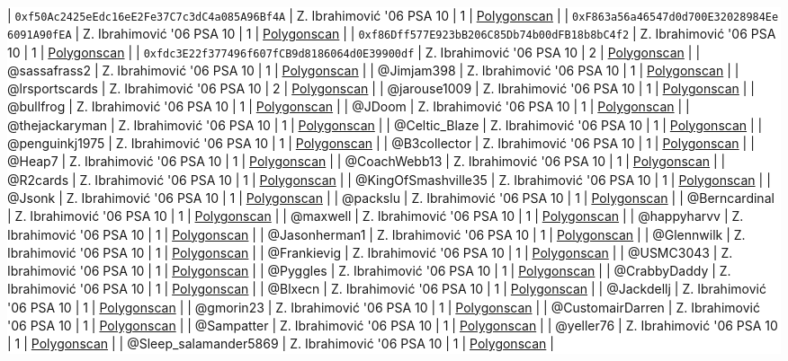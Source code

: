 | `0xf50Ac2425eEdc16eE2Fe37C7c3dC4a085A96Bf4A` | Z. Ibrahimović '06 PSA 10 | 1 | [Polygonscan](https://polygonscan.com/tx/0x137560c82c8cbac7732e440a9d2b60dec27ae6c38464c319cbfe58607c64a14b) |
| `0xF863a56a46547d0d700E32028984Ee6091A90fEA` | Z. Ibrahimović '06 PSA 10 | 1 | [Polygonscan](https://polygonscan.com/tx/0x10f8e74fae0765eb8b3ff01480b0390f4cb3c7c4dff0214e038f540c4ad17ce1) |
| `0xf86Dff577E923bB206C85Db74b00dFB18b8bC4f2` | Z. Ibrahimović '06 PSA 10 | 1 | [Polygonscan](https://polygonscan.com/tx/0x59c929b341afb14b1de007d96ceccc644a1f6a9e34f074648a73c9d26bc95fbc) |
| `0xfdc3E22f377496f607fCB9d8186064d0E39900df` | Z. Ibrahimović '06 PSA 10 | 2 | [Polygonscan](https://polygonscan.com/tx/0xcec058aba468ab3f25f072d90ecffd963aae00f9dbef15fd93659b4790d460d1) |
| @sassafrass2 | Z. Ibrahimović '06 PSA 10 | 1 | [Polygonscan](https://polygonscan.com/tx/0x11fe211af3c7cc7576e67634e6c60826be8e40978dabdadb6aa8c5f208d6c4a6) |
| @Jimjam398 | Z. Ibrahimović '06 PSA 10 | 1 | [Polygonscan](https://polygonscan.com/tx/0x6b44030c3d85b87216f999e6637e4ea4818e7fb67405b15d5f4f5c5d76bfe22b) |
| @lrsportscards | Z. Ibrahimović '06 PSA 10 | 2 | [Polygonscan](https://polygonscan.com/tx/0x77dc9f14e1b6a165b2bebe0f842b0a9f030d4a928c8cb312c923d649e50645c3) |
| @jarouse1009 | Z. Ibrahimović '06 PSA 10 | 1 | [Polygonscan](https://polygonscan.com/tx/0xec01fe26f0e71a85109b9a43eee3ee52b219611672c92a9fbe74ce9b43d0c07b) |
| @bullfrog | Z. Ibrahimović '06 PSA 10 | 1 | [Polygonscan](https://polygonscan.com/tx/0xa0785e8f25e66af6d132888d4480729d9d0628a5692ac10d2de7abeabbc89fc9) |
| @JDoom | Z. Ibrahimović '06 PSA 10 | 1 | [Polygonscan](https://polygonscan.com/tx/0xabf4f9d1e2b284904a4c8999ffda360eea30467ffaa8e2c6bb5e63f88ad377e9) |
| @thejackaryman | Z. Ibrahimović '06 PSA 10 | 1 | [Polygonscan](https://polygonscan.com/tx/0x95b3c133fe725fe21f97328cb59659aa01ffa078ffb52a29f148ebcb3a3e809e) |
| @Celtic_Blaze | Z. Ibrahimović '06 PSA 10 | 1 | [Polygonscan](https://polygonscan.com/tx/0xe0a993567c2e76fa2b521b031b588e234fb0f56920b07b428d51a2aabd9dd7e7) |
| @penguinkj1975 | Z. Ibrahimović '06 PSA 10 | 1 | [Polygonscan](https://polygonscan.com/tx/0x5bd1eda8da761336171a04da1701b13103bf20a0679fedd598c1e0515389894e) |
| @B3collector | Z. Ibrahimović '06 PSA 10 | 1 | [Polygonscan](https://polygonscan.com/tx/0x39d86d06f45da21387cf8d6386ecac6a191d9d23abca5523fe252dd8d48b1660) |
| @Heap7 | Z. Ibrahimović '06 PSA 10 | 1 | [Polygonscan](https://polygonscan.com/tx/0xc0c7ac18ccc471146006e48d0afffd65038d044a687bdf45b4bc6ad75c4c7e98) |
| @CoachWebb13 | Z. Ibrahimović '06 PSA 10 | 1 | [Polygonscan](https://polygonscan.com/tx/0x9e7d938e88e56031145ee0848e63f0340b068ca47f3fc7ce9b7a721bb5bb99ae) |
| @R2cards | Z. Ibrahimović '06 PSA 10 | 1 | [Polygonscan](https://polygonscan.com/tx/0xe67c0e0eaea41835b5ca2c2183e85f132c42df8a04c6c8eefd667b7a19088ef5) |
| @KingOfSmashville35 | Z. Ibrahimović '06 PSA 10 | 1 | [Polygonscan](https://polygonscan.com/tx/0xa50da1393eb1918138eaa65bb7b0d29930f431f968309b295443f464da9e7dfd) |
| @Jsonk | Z. Ibrahimović '06 PSA 10 | 1 | [Polygonscan](https://polygonscan.com/tx/0xaf91f43a4dfefad28fc153e6aec10e0236d86a485b63d86acfa3012e4ddb7853) |
| @packslu | Z. Ibrahimović '06 PSA 10 | 1 | [Polygonscan](https://polygonscan.com/tx/0x226e3113a93865e5f8477910409fbedd59c346909819b31119746f3076e57921) |
| @Berncardinal | Z. Ibrahimović '06 PSA 10 | 1 | [Polygonscan](https://polygonscan.com/tx/0x9520db65c03332a337e6e69661a9eab63e0ca4ec6b551882ca94837fd949f4ff) |
| @maxwell | Z. Ibrahimović '06 PSA 10 | 1 | [Polygonscan](https://polygonscan.com/tx/0x4f183be75ae67d3c8440f46df05cbd788742f0d8908759467e437cc39c990988) |
| @happyharvv | Z. Ibrahimović '06 PSA 10 | 1 | [Polygonscan](https://polygonscan.com/tx/0x2623dc6590badbee556d8a2007a0050490eb04b84fda65cb6dbd7891d829d7ea) |
| @Jasonherman1 | Z. Ibrahimović '06 PSA 10 | 1 | [Polygonscan](https://polygonscan.com/tx/0x06e6e57bfa0df9a7a6332ae742afc035d7c10d3f5fa5dd30ec6423bb45d2587b) |
| @Glennwilk | Z. Ibrahimović '06 PSA 10 | 1 | [Polygonscan](https://polygonscan.com/tx/0x7b9c8aa2ecde9f16b4299141d0e19664ae6d8832ce3c4daa250ff957ef54d7c0) |
| @Frankievig | Z. Ibrahimović '06 PSA 10 | 1 | [Polygonscan](https://polygonscan.com/tx/0x0f4b06a302b8879d3e52c995d46e10c588a562641e29eead132f6042b05f135f) |
| @USMC3043 | Z. Ibrahimović '06 PSA 10 | 1 | [Polygonscan](https://polygonscan.com/tx/0xaa3efd35aa8038d68b48613a57d922f95749fc654ad96a75c4592d1a6bad342c) |
| @Pyggles | Z. Ibrahimović '06 PSA 10 | 1 | [Polygonscan](https://polygonscan.com/tx/0xdeedcc5fc474fbf1114f643383aa509add25db5b99b3b5175bcc475f85506305) |
| @CrabbyDaddy | Z. Ibrahimović '06 PSA 10 | 1 | [Polygonscan](https://polygonscan.com/tx/0x6ce24cc474c5277e8077abfee20ddec74f07c2a230ff788e6772e4094310662f) |
| @Blxecn | Z. Ibrahimović '06 PSA 10 | 1 | [Polygonscan](https://polygonscan.com/tx/0xac8ece1ab115a866d2e2e4faaccf64400ad41817f5f12f43e7ca84e51918eaab) |
| @Jackdellj | Z. Ibrahimović '06 PSA 10 | 1 | [Polygonscan](https://polygonscan.com/tx/0x8d5455c5352f5f7ec6649f3695e864fa613cb3c529da34cbb2726ee79f4c85c5) |
| @gmorin23 | Z. Ibrahimović '06 PSA 10 | 1 | [Polygonscan](https://polygonscan.com/tx/0x1b6342ae0910e8c91c0374a8c0acc5cb9b4e3f78bec83a7dd80bb10e662ae8d9) |
| @CustomairDarren | Z. Ibrahimović '06 PSA 10 | 1 | [Polygonscan](https://polygonscan.com/tx/0x9942837166424ebfdb81ef7212ad0f13d8a069754f879aafb6463a0bb05de5c4) |
| @Sampatter | Z. Ibrahimović '06 PSA 10 | 1 | [Polygonscan](https://polygonscan.com/tx/0x910255fef9002ed94334a5ee4f27503a4e6b5fde3fa7296584130d153ef2ac76) |
| @yeller76 | Z. Ibrahimović '06 PSA 10 | 1 | [Polygonscan](https://polygonscan.com/tx/0x06b63de379f49d14fef7b40edd14da64bc10f7e337edf8ead98a933791ca77b6) |
| @Sleep_salamander5869 | Z. Ibrahimović '06 PSA 10 | 1 | [Polygonscan](https://polygonscan.com/tx/0x2765e0cd5d807f30bad3be15ce120911eb39ff4a7de1c3041815b3c622a7c0a3) |